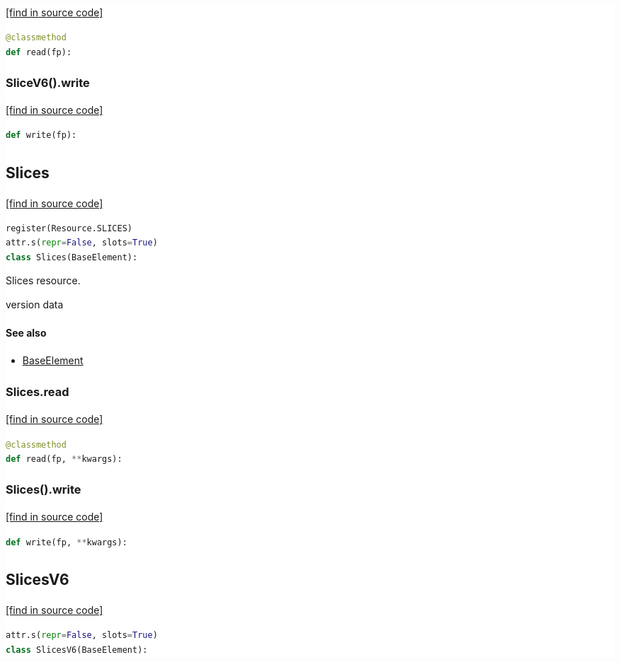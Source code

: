 [[find in source code]](../../../psdtoolsx/psd/image_resources.py#L773)

```python
@classmethod
def read(fp):
```

### SliceV6().write

[[find in source code]](../../../psdtoolsx/psd/image_resources.py#L810)

```python
def write(fp):
```

## Slices

[[find in source code]](../../../psdtoolsx/psd/image_resources.py#L673)

```python
register(Resource.SLICES)
attr.s(repr=False, slots=True)
class Slices(BaseElement):
```

Slices resource.

version
data

#### See also

- [BaseElement](base.md#baseelement)

### Slices.read

[[find in source code]](../../../psdtoolsx/psd/image_resources.py#L683)

```python
@classmethod
def read(fp, **kwargs):
```

### Slices().write

[[find in source code]](../../../psdtoolsx/psd/image_resources.py#L691)

```python
def write(fp, **kwargs):
```

## SlicesV6

[[find in source code]](../../../psdtoolsx/psd/image_resources.py#L698)

```python
attr.s(repr=False, slots=True)
class SlicesV6(BaseElement):
```

